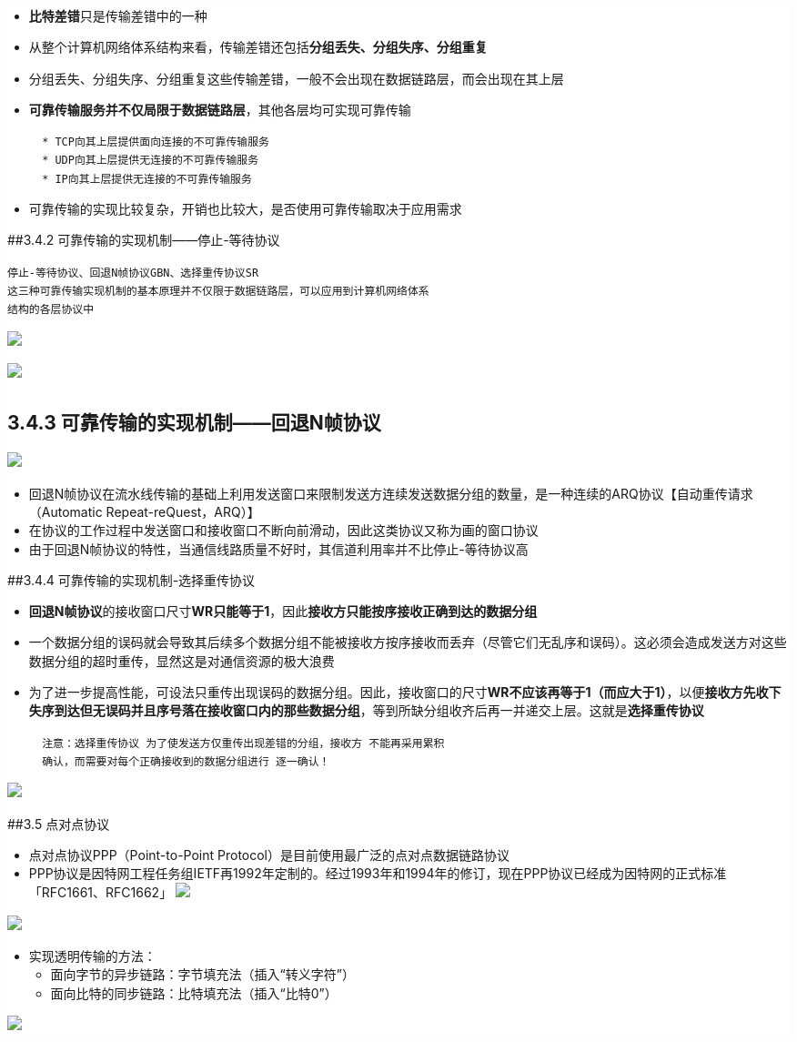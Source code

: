 * **比特差错**只是传输差错中的一种
* 从整个计算机网络体系结构来看，传输差错还包括**分组丢失、分组失序、分组重复**
* 分组丢失、分组失序、分组重复这些传输差错，一般不会出现在数据链路层，而会出现在其上层
* **可靠传输服务并不仅局限于数据链路层**，其他各层均可实现可靠传输

		* TCP向其上层提供面向连接的不可靠传输服务
		* UDP向其上层提供无连接的不可靠传输服务
		* IP向其上层提供无连接的不可靠传输服务
* 可靠传输的实现比较复杂，开销也比较大，是否使用可靠传输取决于应用需求

##3.4.2 可靠传输的实现机制——停止-等待协议

	停止-等待协议、回退N帧协议GBN、选择重传协议SR
	这三种可靠传输实现机制的基本原理并不仅限于数据链路层，可以应用到计算机网络体系
	结构的各层协议中

![](/Users/zhangbowen/Desktop/计算机网络/04.jpeg)

![](/Users/zhangbowen/Desktop/计算机网络/05.jpeg)

## 3.4.3 可靠传输的实现机制——回退N帧协议

![](/Users/zhangbowen/Desktop/计算机网络/06.jpeg)

* 回退N帧协议在流水线传输的基础上利用发送窗口来限制发送方连续发送数据分组的数量，是一种连续的ARQ协议【自动重传请求（Automatic Repeat-reQuest，ARQ）】
* 在协议的工作过程中发送窗口和接收窗口不断向前滑动，因此这类协议又称为画的窗口协议
* 由于回退N帧协议的特性，当通信线路质量不好时，其信道利用率并不比停止-等待协议高


##3.4.4 可靠传输的实现机制-选择重传协议

- **回退N帧协议**的接收窗口尺寸**WR只能等于1**，因此**接收方只能按序接收正确到达的数据分组**
- 一个数据分组的误码就会导致其后续多个数据分组不能被接收方按序接收而丢弃（尽管它们无乱序和误码）。这必须会造成发送方对这些数据分组的超时重传，显然这是对通信资源的极大浪费
- 为了进一步提高性能，可设法只重传出现误码的数据分组。因此，接收窗口的尺寸**WR不应该再等于1（而应大于1）**，以便**接收方先收下失序到达但无误码并且序号落在接收窗口内的那些数据分组**，等到所缺分组收齐后再一并递交上层。这就是**选择重传协议**

		注意：选择重传协议 为了使发送方仅重传出现差错的分组，接收方 不能再采用累积
		确认，而需要对每个正确接收到的数据分组进行 逐一确认！


![](/Users/zhangbowen/Desktop/计算机网络/07.jpeg)

##3.5 点对点协议

* 点对点协议PPP（Point-to-Point Protocol）是目前使用最广泛的点对点数据链路协议
* PPP协议是因特网工程任务组IETF再1992年定制的。经过1993年和1994年的修订，现在PPP协议已经成为因特网的正式标准「RFC1661、RFC1662」
![](/Users/zhangbowen/Desktop/计算机网络/08.jpeg)

![](/Users/zhangbowen/Desktop/计算机网络/09.jpeg)

* 实现透明传输的方法：
	* 面向字节的异步链路：字节填充法（插入“转义字符”）
	* 面向比特的同步链路：比特填充法（插入“比特0”）

![](/Users/zhangbowen/Desktop/计算机网络/10.jpeg)
